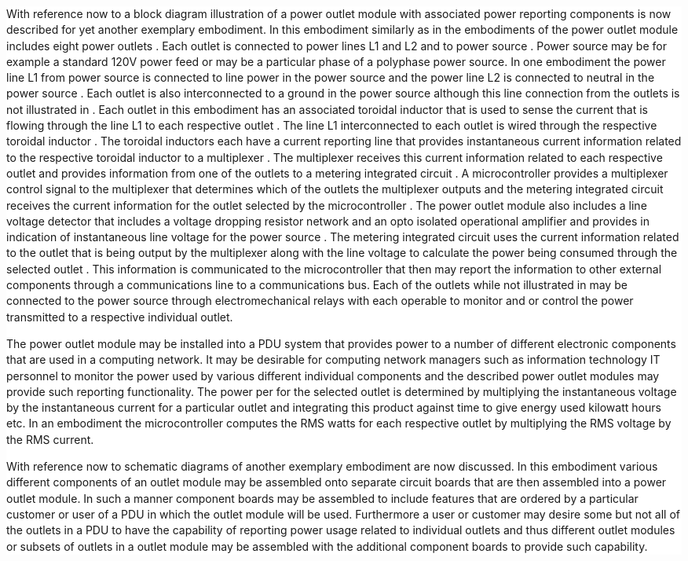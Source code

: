 With reference now to a block diagram illustration of a power outlet module with associated power reporting components is now described for yet another exemplary embodiment. In this embodiment similarly as in the embodiments of the power outlet module includes eight power outlets . Each outlet is connected to power lines L1 and L2 and to power source . Power source may be for example a standard 120V power feed or may be a particular phase of a polyphase power source. In one embodiment the power line L1 from power source is connected to line power in the power source and the power line L2 is connected to neutral in the power source . Each outlet is also interconnected to a ground in the power source although this line connection from the outlets is not illustrated in . Each outlet in this embodiment has an associated toroidal inductor that is used to sense the current that is flowing through the line L1 to each respective outlet . The line L1 interconnected to each outlet is wired through the respective toroidal inductor . The toroidal inductors each have a current reporting line that provides instantaneous current information related to the respective toroidal inductor to a multiplexer . The multiplexer receives this current information related to each respective outlet and provides information from one of the outlets to a metering integrated circuit . A microcontroller provides a multiplexer control signal to the multiplexer that determines which of the outlets the multiplexer outputs and the metering integrated circuit receives the current information for the outlet selected by the microcontroller . The power outlet module also includes a line voltage detector that includes a voltage dropping resistor network and an opto isolated operational amplifier and provides in indication of instantaneous line voltage for the power source . The metering integrated circuit uses the current information related to the outlet that is being output by the multiplexer along with the line voltage to calculate the power being consumed through the selected outlet . This information is communicated to the microcontroller that then may report the information to other external components through a communications line to a communications bus. Each of the outlets while not illustrated in may be connected to the power source through electromechanical relays with each operable to monitor and or control the power transmitted to a respective individual outlet.

The power outlet module may be installed into a PDU system that provides power to a number of different electronic components that are used in a computing network. It may be desirable for computing network managers such as information technology IT personnel to monitor the power used by various different individual components and the described power outlet modules may provide such reporting functionality. The power per for the selected outlet is determined by multiplying the instantaneous voltage by the instantaneous current for a particular outlet and integrating this product against time to give energy used kilowatt hours etc. In an embodiment the microcontroller computes the RMS watts for each respective outlet by multiplying the RMS voltage by the RMS current.

With reference now to schematic diagrams of another exemplary embodiment are now discussed. In this embodiment various different components of an outlet module may be assembled onto separate circuit boards that are then assembled into a power outlet module. In such a manner component boards may be assembled to include features that are ordered by a particular customer or user of a PDU in which the outlet module will be used. Furthermore a user or customer may desire some but not all of the outlets in a PDU to have the capability of reporting power usage related to individual outlets and thus different outlet modules or subsets of outlets in a outlet module may be assembled with the additional component boards to provide such capability.
